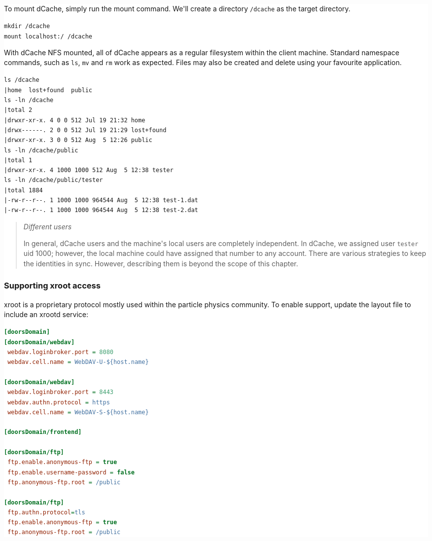To mount dCache, simply run the mount command.  We'll create a
directory `/dcache` as the target directory.

```console-root
mkdir /dcache
mount localhost:/ /dcache
```

With dCache NFS mounted, all of dCache appears as a regular filesystem
within the client machine.  Standard namespace commands, such as `ls`,
`mv` and `rm` work as expected.  Files may also be created and delete
using your favourite application.

```console-root
ls /dcache
|home  lost+found  public
ls -ln /dcache
|total 2
|drwxr-xr-x. 4 0 0 512 Jul 19 21:32 home
|drwx------. 2 0 0 512 Jul 19 21:29 lost+found
|drwxr-xr-x. 3 0 0 512 Aug  5 12:26 public
ls -ln /dcache/public
|total 1
|drwxr-xr-x. 4 1000 1000 512 Aug  5 12:38 tester
ls -ln /dcache/public/tester
|total 1884
|-rw-r--r--. 1 1000 1000 964544 Aug  5 12:38 test-1.dat
|-rw-r--r--. 1 1000 1000 964544 Aug  5 12:38 test-2.dat
```

> *Different users*
>
> In general, dCache users and the machine's local users are
> completely independent.  In dCache, we assigned user `tester` uid
> 1000; however, the local machine could have assigned that number to
> any account.  There are various strategies to keep the identities in
> sync.  However, describing them is beyond the scope of this chapter.

### Supporting xroot access

xroot is a proprietary protocol mostly used within the particle
physics community.  To enable support, update the layout file to
include an xrootd service:

```ini
[doorsDomain]
[doorsDomain/webdav]
 webdav.loginbroker.port = 8080
 webdav.cell.name = WebDAV-U-${host.name}

[doorsDomain/webdav]
 webdav.loginbroker.port = 8443
 webdav.authn.protocol = https
 webdav.cell.name = WebDAV-S-${host.name}

[doorsDomain/frontend]

[doorsDomain/ftp]
 ftp.enable.anonymous-ftp = true
 ftp.enable.username-password = false
 ftp.anonymous-ftp.root = /public

[doorsDomain/ftp]
 ftp.authn.protocol=tls
 ftp.enable.anonymous-ftp = true
 ftp.anonymous-ftp.root = /public

```

  [the dCache home-page]: http://www.dcache.org
  [PostgreSQL 9.0 High Performance]: http://www.2ndquadrant.com/books/postgresql-9-0-high-performance